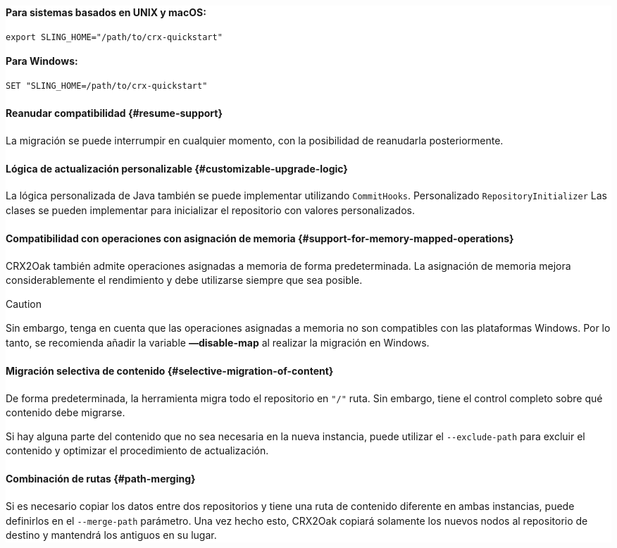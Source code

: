 **Para sistemas basados en UNIX y macOS:**

```shell
export SLING_HOME="/path/to/crx-quickstart"
```

**Para Windows:**

```shell
SET "SLING_HOME=/path/to/crx-quickstart"
```

#### Reanudar compatibilidad {#resume-support}

La migración se puede interrumpir en cualquier momento, con la posibilidad de reanudarla posteriormente.

#### Lógica de actualización personalizable {#customizable-upgrade-logic}

La lógica personalizada de Java también se puede implementar utilizando `CommitHooks`. Personalizado `RepositoryInitializer` Las clases se pueden implementar para inicializar el repositorio con valores personalizados.

#### Compatibilidad con operaciones con asignación de memoria {#support-for-memory-mapped-operations}

CRX2Oak también admite operaciones asignadas a memoria de forma predeterminada. La asignación de memoria mejora considerablemente el rendimiento y debe utilizarse siempre que sea posible.

>[!CAUTION]
>
>Sin embargo, tenga en cuenta que las operaciones asignadas a memoria no son compatibles con las plataformas Windows. Por lo tanto, se recomienda añadir la variable **—disable-map** al realizar la migración en Windows.

#### Migración selectiva de contenido {#selective-migration-of-content}

De forma predeterminada, la herramienta migra todo el repositorio en `"/"` ruta. Sin embargo, tiene el control completo sobre qué contenido debe migrarse.

Si hay alguna parte del contenido que no sea necesaria en la nueva instancia, puede utilizar el `--exclude-path` para excluir el contenido y optimizar el procedimiento de actualización.

#### Combinación de rutas {#path-merging}

Si es necesario copiar los datos entre dos repositorios y tiene una ruta de contenido diferente en ambas instancias, puede definirlos en el `--merge-path` parámetro. Una vez hecho esto, CRX2Oak copiará solamente los nuevos nodos al repositorio de destino y mantendrá los antiguos en su lugar.
